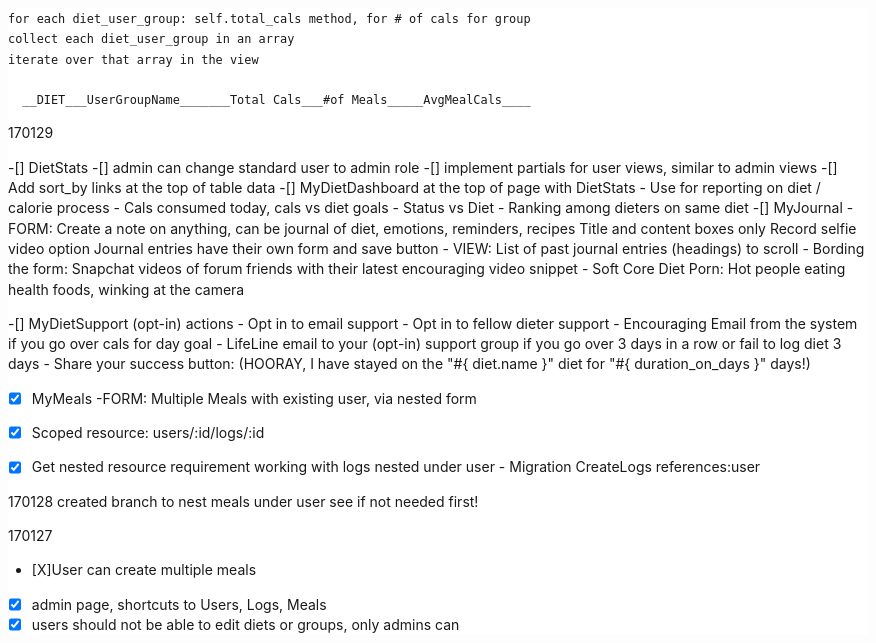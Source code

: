     for each diet_user_group: self.total_cals method, for # of cals for group
    collect each diet_user_group in an array
    iterate over that array in the view

      __DIET___UserGroupName_______Total Cals___#of Meals_____AvgMealCals____


170129

-[] DietStats
-[] admin can change standard user to admin role
-[] implement partials for user views, similar to admin views
-[] Add sort_by links at the top of table data
-[] MyDietDashboard at the top of page with DietStats
      - Use for reporting on diet / calorie process
      - Cals consumed today, cals vs diet goals
      - Status vs Diet
      - Ranking among dieters on same diet
-[] MyJournal
      - FORM:
          Create a note on anything, can be journal of diet, emotions, reminders, recipes
          Title and content boxes only
          Record selfie video option
          Journal entries have their own form and save button
      - VIEW:
          List of past journal entries (headings) to scroll
      - Bording the form: Snapchat videos of forum friends with their latest encouraging video snippet
      - Soft Core Diet Porn:
          Hot people eating health foods, winking at the camera

-[] MyDietSupport (opt-in) actions
      - Opt in to email support
      - Opt in to fellow dieter support
      - Encouraging Email from the system if you go over cals for day goal
      - LifeLine email to your (opt-in) support group if you go over 3 days in a row or fail to log diet 3 days
      - Share your success button: (HOORAY, I have stayed on the "#{ diet.name }" diet for "#{ duration_on_days }" days!)
- [X] MyMeals
      -FORM: Multiple Meals with existing user, via nested form

- [X] Scoped resource: users/:id/logs/:id
- [X] Get nested resource requirement working with logs nested under user
      - Migration CreateLogs references:user


170128
  created branch to nest meals under user
  see if not needed first!

170127

- [X]User can create multiple meals
- [X] admin page, shortcuts to Users, Logs, Meals
- [X] users should not be able to edit diets or groups, only admins can

